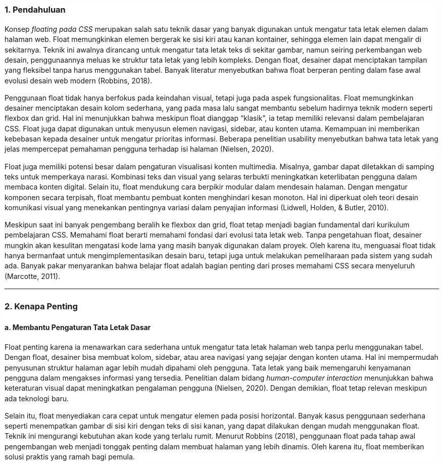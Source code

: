 
### 1. Pendahuluan

Konsep *floating pada CSS* merupakan salah satu teknik dasar yang banyak digunakan untuk mengatur tata letak elemen dalam halaman web. Float memungkinkan elemen bergerak ke sisi kiri atau kanan kontainer, sehingga elemen lain dapat mengalir di sekitarnya. Teknik ini awalnya dirancang untuk mengatur tata letak teks di sekitar gambar, namun seiring perkembangan web desain, penggunaannya meluas ke struktur tata letak yang lebih kompleks. Dengan float, desainer dapat menciptakan tampilan yang fleksibel tanpa harus menggunakan tabel. Banyak literatur menyebutkan bahwa float berperan penting dalam fase awal evolusi desain web modern (Robbins, 2018).

Penggunaan float tidak hanya berfokus pada keindahan visual, tetapi juga pada aspek fungsionalitas. Float memungkinkan desainer menciptakan desain kolom sederhana, yang pada masa lalu sangat membantu sebelum hadirnya teknik modern seperti flexbox dan grid. Hal ini menunjukkan bahwa meskipun float dianggap “klasik”, ia tetap memiliki relevansi dalam pembelajaran CSS. Float juga dapat digunakan untuk menyusun elemen navigasi, sidebar, atau konten utama. Kemampuan ini memberikan kebebasan kepada desainer untuk mengatur prioritas informasi. Beberapa penelitian usability menyebutkan bahwa tata letak yang jelas mempercepat pemahaman pengguna terhadap isi halaman (Nielsen, 2020).

Float juga memiliki potensi besar dalam pengaturan visualisasi konten multimedia. Misalnya, gambar dapat diletakkan di samping teks untuk memperkaya narasi. Kombinasi teks dan visual yang selaras terbukti meningkatkan keterlibatan pengguna dalam membaca konten digital. Selain itu, float mendukung cara berpikir modular dalam mendesain halaman. Dengan mengatur komponen secara terpisah, float membantu pembuat konten menghindari kesan monoton. Hal ini diperkuat oleh teori desain komunikasi visual yang menekankan pentingnya variasi dalam penyajian informasi (Lidwell, Holden, & Butler, 2010).

Meskipun saat ini banyak pengembang beralih ke flexbox dan grid, float tetap menjadi bagian fundamental dari kurikulum pembelajaran CSS. Memahami float berarti memahami fondasi dari evolusi tata letak web. Tanpa pengetahuan float, desainer mungkin akan kesulitan mengatasi kode lama yang masih banyak digunakan dalam proyek. Oleh karena itu, menguasai float tidak hanya bermanfaat untuk mengimplementasikan desain baru, tetapi juga untuk melakukan pemeliharaan pada sistem yang sudah ada. Banyak pakar menyarankan bahwa belajar float adalah bagian penting dari proses memahami CSS secara menyeluruh (Marcotte, 2011).

---


### 2. Kenapa Penting

#### a. Membantu Pengaturan Tata Letak Dasar

Float penting karena ia menawarkan cara sederhana untuk mengatur tata letak halaman web tanpa perlu menggunakan tabel. Dengan float, desainer bisa membuat kolom, sidebar, atau area navigasi yang sejajar dengan konten utama. Hal ini mempermudah penyusunan struktur halaman agar lebih mudah dipahami oleh pengguna. Tata letak yang baik memengaruhi kenyamanan pengguna dalam mengakses informasi yang tersedia. Penelitian dalam bidang *human-computer interaction* menunjukkan bahwa keteraturan visual dapat meningkatkan pengalaman pengguna (Nielsen, 2020). Dengan demikian, float tetap relevan meskipun ada teknologi baru.

Selain itu, float menyediakan cara cepat untuk mengatur elemen pada posisi horizontal. Banyak kasus penggunaan sederhana seperti menempatkan gambar di sisi kiri dengan teks di sisi kanan, yang dapat dilakukan dengan mudah menggunakan float. Teknik ini mengurangi kebutuhan akan kode yang terlalu rumit. Menurut Robbins (2018), penggunaan float pada tahap awal pengembangan web menjadi tonggak penting dalam membuat halaman yang lebih dinamis. Oleh karena itu, float memberikan solusi praktis yang ramah bagi pemula.
